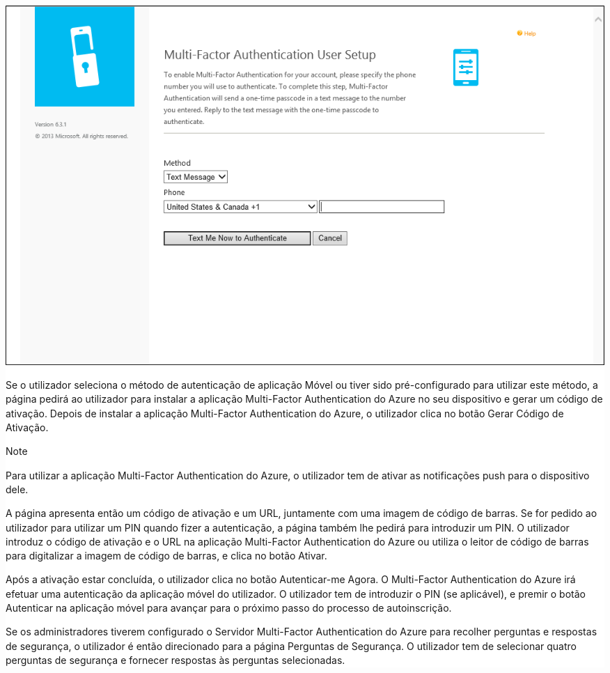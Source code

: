 ![SMS do portal de utilizador](./media/multi-factor-authentication-get-started-portal/text.png)   

Se o utilizador seleciona o método de autenticação de aplicação Móvel ou tiver sido pré-configurado para utilizar este método, a página pedirá ao utilizador para instalar a aplicação Multi-Factor Authentication do Azure no seu dispositivo e gerar um código de ativação.  Depois de instalar a aplicação Multi-Factor Authentication do Azure, o utilizador clica no botão Gerar Código de Ativação.    

> [!NOTE]
> Para utilizar a aplicação Multi-Factor Authentication do Azure, o utilizador tem de ativar as notificações push para o dispositivo dele.
> 
> 

A página apresenta então um código de ativação e um URL, juntamente com uma imagem de código de barras.  Se for pedido ao utilizador para utilizar um PIN quando fizer a autenticação, a página também lhe pedirá para introduzir um PIN.  O utilizador introduz o código de ativação e o URL na aplicação Multi-Factor Authentication do Azure ou utiliza o leitor de código de barras para digitalizar a imagem de código de barras, e clica no botão Ativar.    

Após a ativação estar concluída, o utilizador clica no botão Autenticar-me Agora.  O Multi-Factor Authentication do Azure irá efetuar uma autenticação da aplicação móvel do utilizador.  O utilizador tem de introduzir o PIN (se aplicável), e premir o botão Autenticar na aplicação móvel para avançar para o próximo passo do processo de autoinscrição.  

Se os administradores tiverem configurado o Servidor Multi-Factor Authentication do Azure para recolher perguntas e respostas de segurança, o utilizador é então direcionado para a página Perguntas de Segurança.  O utilizador tem de selecionar quatro perguntas de segurança e fornecer respostas às perguntas selecionadas.    
